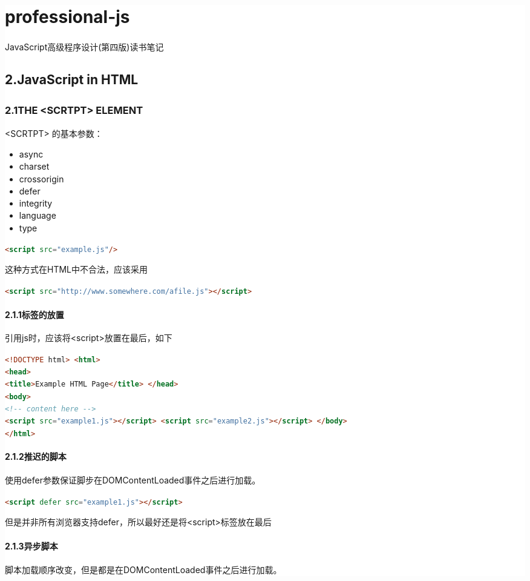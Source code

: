 # professional-js

JavaScript高级程序设计(第四版)读书笔记

## 2.JavaScript in HTML

### 2.1THE \<SCRTPT> ELEMENT

 \<SCRTPT> 的基本参数：

- async
- charset
- crossorigin
- defer
- integrity
- language
- type

```html
<script src="example.js"/>
```

这种方式在HTML中不合法，应该采用

```html
<script src="http://www.somewhere.com/afile.js"></script>
```

#### 2.1.1标签的放置

引用js时，应该将\<script>放置在最后，如下

```html
<!DOCTYPE html> <html>
<head>
<title>Example HTML Page</title> </head>
<body>
<!-- content here -->
<script src="example1.js"></script> <script src="example2.js"></script> </body>
</html>
```

#### 2.1.2推迟的脚本

使用defer参数保证脚步在DOMContentLoaded事件之后进行加载。

```html
<script defer src="example1.js"></script>
```

但是并非所有浏览器支持defer，所以最好还是将\<script>标签放在最后

#### 2.1.3异步脚本

脚本加载顺序改变，但是都是在DOMContentLoaded事件之后进行加载。
